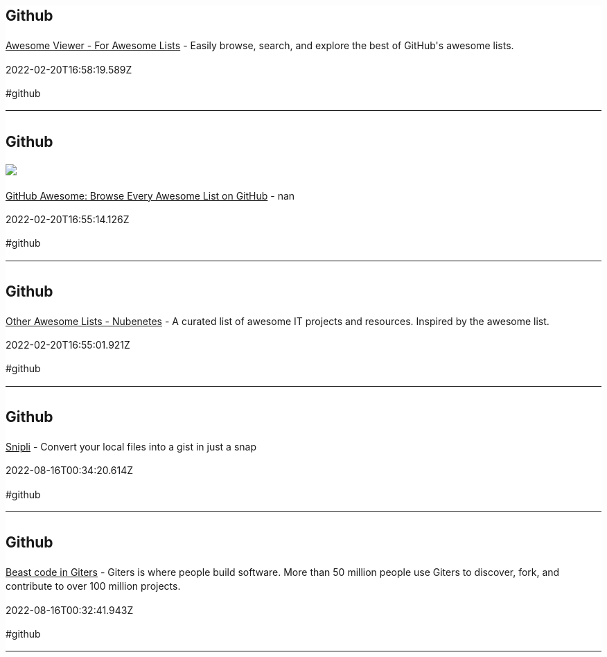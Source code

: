 ## Github

[Awesome Viewer - For Awesome Lists](https://awesome.digitalbunker.dev) - Easily browse, search, and explore the best of GitHub's awesome lists.

2022-02-20T16:58:19.589Z

#github

---

## Github

![](https://cdn.polymersearch.com/banner.jpeg)

[GitHub Awesome: Browse Every Awesome List on GitHub](https://app.polymersearch.com/discover/github-awesome) - nan

2022-02-20T16:55:14.126Z

#github

---

## Github

[Other Awesome Lists - Nubenetes](https://nubenetes.com/other-awesome-lists) - A curated list of awesome IT projects and resources. Inspired by the awesome list.

2022-02-20T16:55:01.921Z

#github

---

## Github

[Snipli](https://www.snipli.xyz) - Convert your local files into a gist in just a snap

2022-08-16T00:34:20.614Z

#github

---

## Github

[Beast code in Giters](https://www.giters.com) - Giters is where people build software. More than 50 million people use Giters to discover, fork, and contribute to over 100 million projects.

2022-08-16T00:32:41.943Z

#github

---
